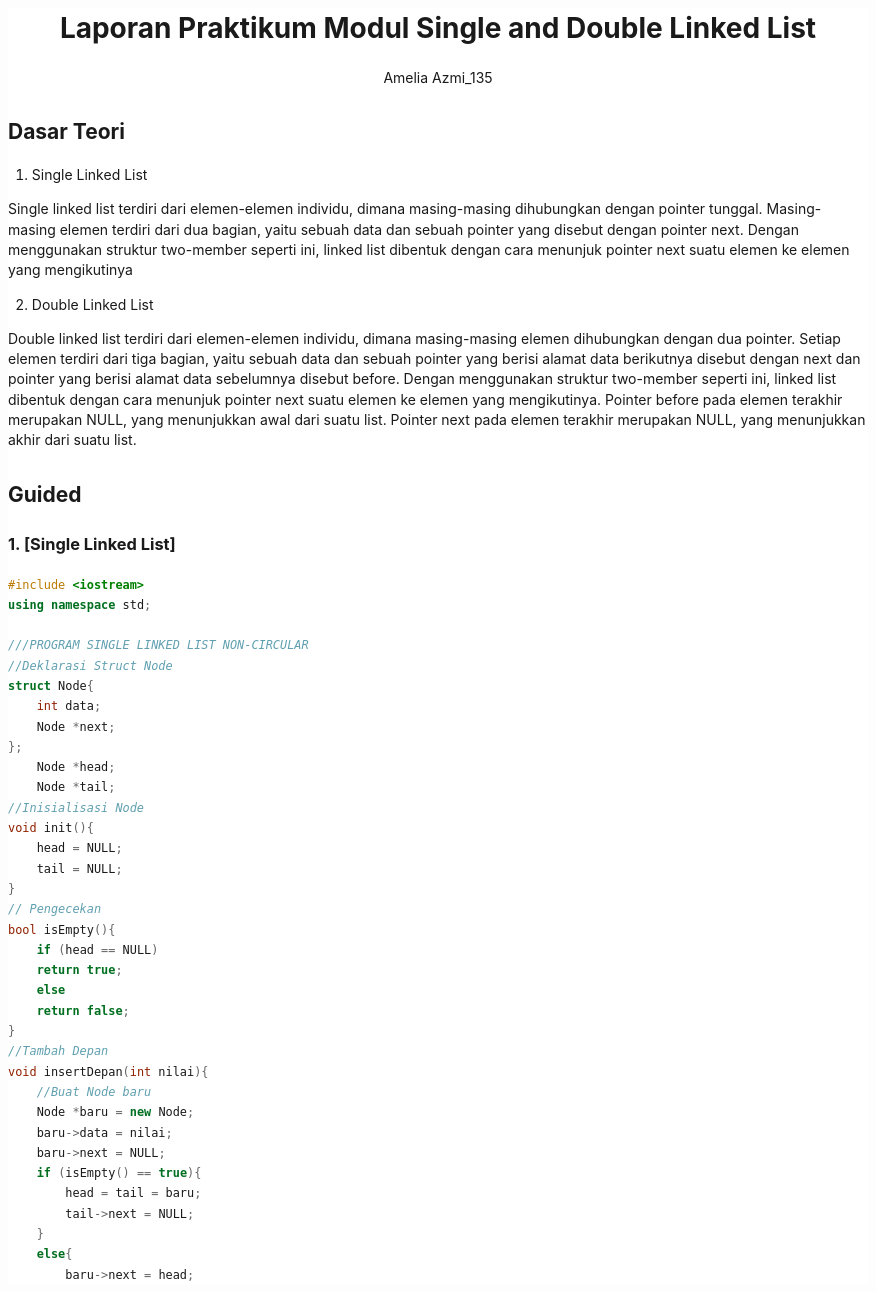 # <h1 align="center">Laporan Praktikum Modul Single and Double Linked List</h1>
<p align="center">Amelia Azmi_135</p>

## Dasar Teori

1. Single  Linked List	 

Single linked list terdiri dari elemen-elemen individu, dimana masing-masing dihubungkan dengan pointer tunggal. Masing-masing elemen terdiri dari dua bagian, yaitu sebuah data dan sebuah pointer yang disebut dengan pointer next. Dengan menggunakan struktur two-member seperti ini, linked list dibentuk dengan cara menunjuk pointer next suatu elemen ke elemen yang mengikutinya 

2. Double Linked List 

Double linked list terdiri dari elemen-elemen individu, dimana masing-masing elemen dihubungkan dengan dua pointer. Setiap elemen terdiri dari tiga bagian, yaitu sebuah data dan sebuah pointer yang berisi alamat data berikutnya disebut dengan next dan pointer yang berisi alamat data sebelumnya disebut before. Dengan menggunakan struktur two-member seperti ini, linked list dibentuk dengan cara menunjuk pointer next suatu elemen ke elemen yang mengikutinya. Pointer before pada elemen terakhir merupakan NULL, yang menunjukkan awal dari suatu list. Pointer next pada elemen terakhir merupakan NULL, yang menunjukkan akhir dari suatu list. 

## Guided 

### 1. [Single Linked List]

```C++
#include <iostream>
using namespace std;

///PROGRAM SINGLE LINKED LIST NON-CIRCULAR
//Deklarasi Struct Node
struct Node{
    int data;
    Node *next;
};
    Node *head;
    Node *tail;
//Inisialisasi Node
void init(){
    head = NULL;
    tail = NULL;
}
// Pengecekan
bool isEmpty(){
    if (head == NULL)
    return true;
    else
    return false;
}
//Tambah Depan
void insertDepan(int nilai){
    //Buat Node baru
    Node *baru = new Node;
    baru->data = nilai;
    baru->next = NULL;
    if (isEmpty() == true){
        head = tail = baru;
        tail->next = NULL;
    }
    else{
        baru->next = head;
```